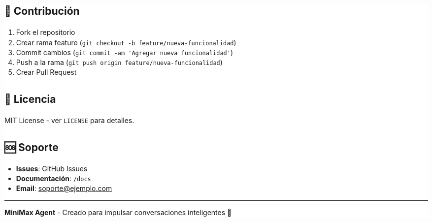 ## 🤝 Contribución

1. Fork el repositorio
2. Crear rama feature (`git checkout -b feature/nueva-funcionalidad`)
3. Commit cambios (`git commit -am 'Agregar nueva funcionalidad'`)
4. Push a la rama (`git push origin feature/nueva-funcionalidad`)
5. Crear Pull Request

## 📄 Licencia

MIT License - ver `LICENSE` para detalles.

## 🆘 Soporte

- **Issues**: GitHub Issues
- **Documentación**: `/docs`
- **Email**: soporte@ejemplo.com

---

**MiniMax Agent** - Creado para impulsar conversaciones inteligentes 🚀
